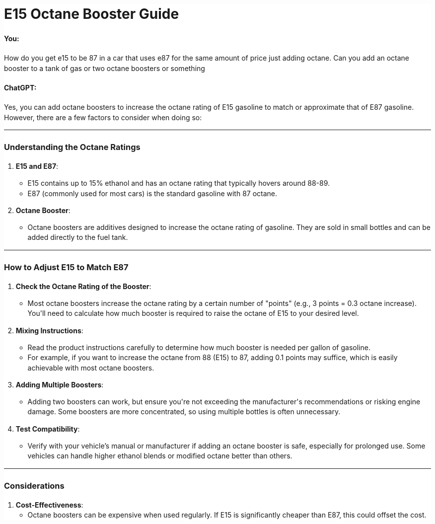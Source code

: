 # E15 Octane Booster Guide

#### You:
How do you get e15 to be 87 in a car that uses e87 for the same amount of price just adding octane. Can you add an octane booster to a tank of gas or two octane boosters or something

#### ChatGPT:
Yes, you can add octane boosters to increase the octane rating of E15 gasoline to match or approximate that of E87 gasoline. However, there are a few factors to consider when doing so:

---

### **Understanding the Octane Ratings**

1. **E15 and E87**:
   - E15 contains up to 15% ethanol and has an octane rating that typically hovers around 88-89.
   - E87 (commonly used for most cars) is the standard gasoline with 87 octane.

2. **Octane Booster**:
   - Octane boosters are additives designed to increase the octane rating of gasoline. They are sold in small bottles and can be added directly to the fuel tank.

---

### **How to Adjust E15 to Match E87**

1. **Check the Octane Rating of the Booster**:
   - Most octane boosters increase the octane rating by a certain number of "points" (e.g., 3 points = 0.3 octane increase). You'll need to calculate how much booster is required to raise the octane of E15 to your desired level.

2. **Mixing Instructions**:
   - Read the product instructions carefully to determine how much booster is needed per gallon of gasoline.
   - For example, if you want to increase the octane from 88 (E15) to 87, adding 0.1 points may suffice, which is easily achievable with most octane boosters.

3. **Adding Multiple Boosters**:
   - Adding two boosters can work, but ensure you're not exceeding the manufacturer's recommendations or risking engine damage. Some boosters are more concentrated, so using multiple bottles is often unnecessary.

4. **Test Compatibility**:
   - Verify with your vehicle’s manual or manufacturer if adding an octane booster is safe, especially for prolonged use. Some vehicles can handle higher ethanol blends or modified octane better than others.

---

### **Considerations**

1. **Cost-Effectiveness**:
   - Octane boosters can be expensive when used regularly. If E15 is significantly cheaper than E87, this could offset the cost.
